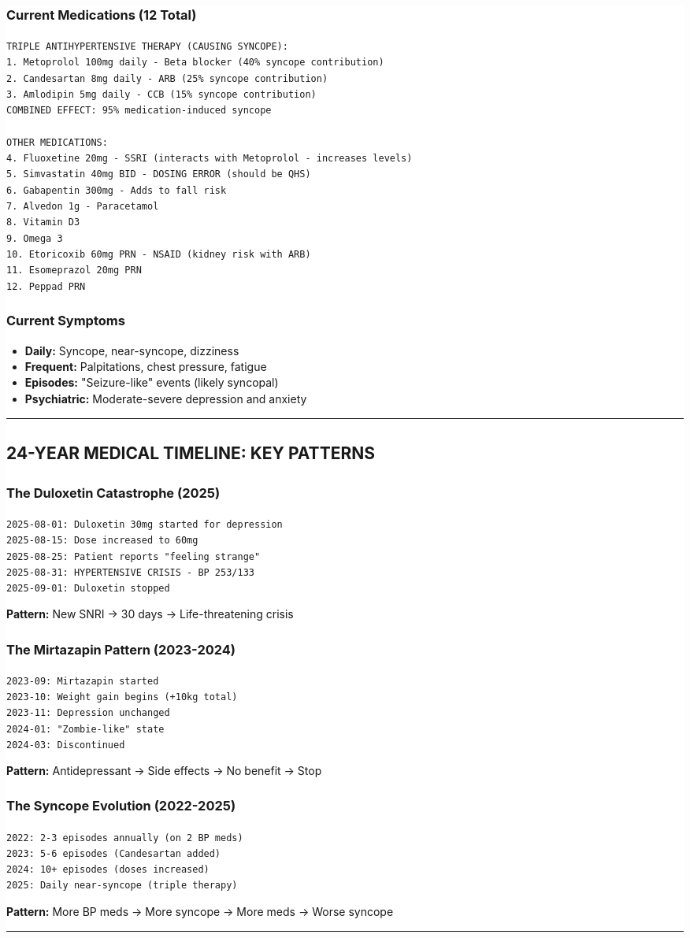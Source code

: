 ### Current Medications (12 Total)
```
TRIPLE ANTIHYPERTENSIVE THERAPY (CAUSING SYNCOPE):
1. Metoprolol 100mg daily - Beta blocker (40% syncope contribution)
2. Candesartan 8mg daily - ARB (25% syncope contribution)  
3. Amlodipin 5mg daily - CCB (15% syncope contribution)
COMBINED EFFECT: 95% medication-induced syncope

OTHER MEDICATIONS:
4. Fluoxetine 20mg - SSRI (interacts with Metoprolol - increases levels)
5. Simvastatin 40mg BID - DOSING ERROR (should be QHS)
6. Gabapentin 300mg - Adds to fall risk
7. Alvedon 1g - Paracetamol
8. Vitamin D3
9. Omega 3
10. Etoricoxib 60mg PRN - NSAID (kidney risk with ARB)
11. Esomeprazol 20mg PRN
12. Peppad PRN
```

### Current Symptoms
- **Daily:** Syncope, near-syncope, dizziness
- **Frequent:** Palpitations, chest pressure, fatigue
- **Episodes:** "Seizure-like" events (likely syncopal)
- **Psychiatric:** Moderate-severe depression and anxiety

---

## 24-YEAR MEDICAL TIMELINE: KEY PATTERNS

### The Duloxetin Catastrophe (2025)
```
2025-08-01: Duloxetin 30mg started for depression
2025-08-15: Dose increased to 60mg
2025-08-25: Patient reports "feeling strange"
2025-08-31: HYPERTENSIVE CRISIS - BP 253/133
2025-09-01: Duloxetin stopped
```
**Pattern:** New SNRI → 30 days → Life-threatening crisis

### The Mirtazapin Pattern (2023-2024)
```
2023-09: Mirtazapin started
2023-10: Weight gain begins (+10kg total)
2023-11: Depression unchanged
2024-01: "Zombie-like" state
2024-03: Discontinued
```
**Pattern:** Antidepressant → Side effects → No benefit → Stop

### The Syncope Evolution (2022-2025)
```
2022: 2-3 episodes annually (on 2 BP meds)
2023: 5-6 episodes (Candesartan added)
2024: 10+ episodes (doses increased)
2025: Daily near-syncope (triple therapy)
```
**Pattern:** More BP meds → More syncope → More meds → Worse syncope

---